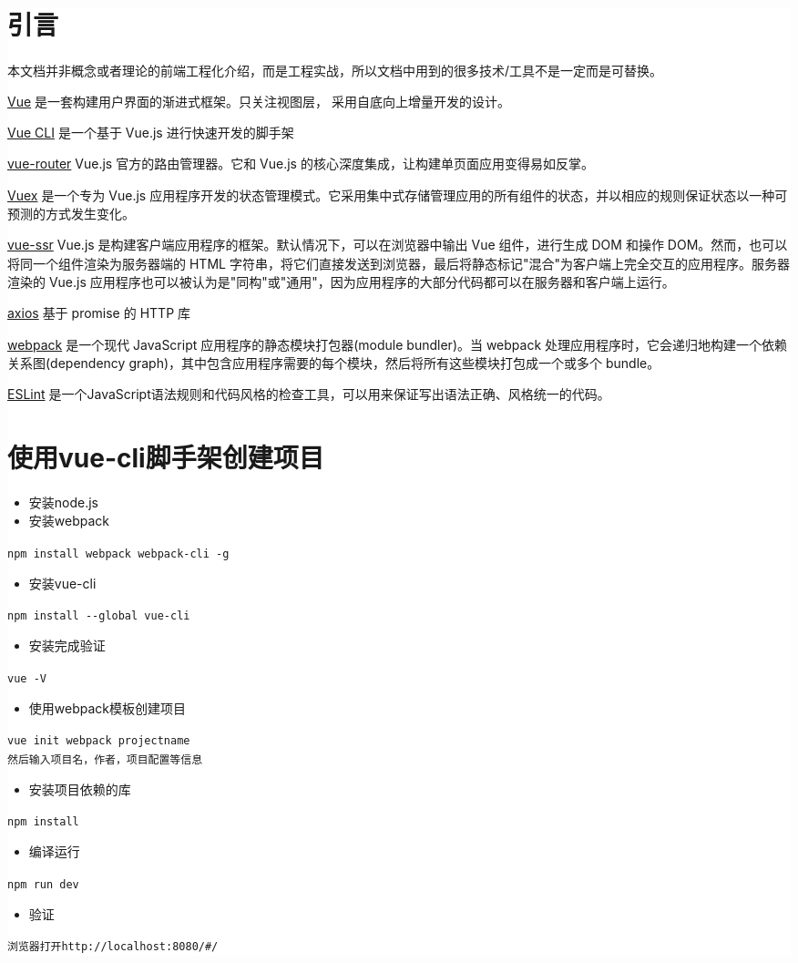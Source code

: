# 引言
本文档并非概念或者理论的前端工程化介绍，而是工程实战，所以文档中用到的很多技术/工具不是一定而是可替换。

[Vue](https://cn.vuejs.org/) 是一套构建用户界面的渐进式框架。只关注视图层， 采用自底向上增量开发的设计。

[Vue CLI](https://cli.vuejs.org/guide/)  是一个基于 Vue.js 进行快速开发的脚手架

[vue-router](https://router.vuejs.org/zh/)  Vue.js 官方的路由管理器。它和 Vue.js 的核心深度集成，让构建单页面应用变得易如反掌。

[Vuex](https://vuex.vuejs.org/zh/) 是一个专为 Vue.js 应用程序开发的状态管理模式。它采用集中式存储管理应用的所有组件的状态，并以相应的规则保证状态以一种可预测的方式发生变化。

[vue-ssr](https://ssr.vuejs.org/zh/) Vue.js 是构建客户端应用程序的框架。默认情况下，可以在浏览器中输出 Vue 组件，进行生成 DOM 和操作 DOM。然而，也可以将同一个组件渲染为服务器端的 HTML 字符串，将它们直接发送到浏览器，最后将静态标记"混合"为客户端上完全交互的应用程序。服务器渲染的 Vue.js 应用程序也可以被认为是"同构"或"通用"，因为应用程序的大部分代码都可以在服务器和客户端上运行。

[axios](https://www.npmjs.com/package/axios) 基于 promise 的 HTTP 库

[webpack](https://www.webpackjs.com/concepts/) 是一个现代 JavaScript 应用程序的静态模块打包器(module bundler)。当 webpack 处理应用程序时，它会递归地构建一个依赖关系图(dependency graph)，其中包含应用程序需要的每个模块，然后将所有这些模块打包成一个或多个 bundle。

[ESLint](https://eslint.org/) 是一个JavaScript语法规则和代码风格的检查工具，可以用来保证写出语法正确、风格统一的代码。

# 使用vue-cli脚手架创建项目
- 安装node.js
- 安装webpack
```
npm install webpack webpack-cli -g
```

- 安装vue-cli
```
npm install --global vue-cli
```

- 安装完成验证
```
vue -V
```

- 使用webpack模板创建项目
```
vue init webpack projectname
然后输入项目名，作者，项目配置等信息
```

- 安装项目依赖的库
```
npm install
```

- 编译运行
```
npm run dev
```

- 验证
```
浏览器打开http://localhost:8080/#/
```
